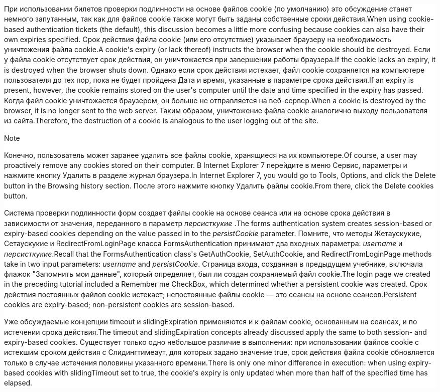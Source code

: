 <span data-ttu-id="eb3ee-212">При использовании билетов проверки подлинности на основе файлов cookie (по умолчанию) это обсуждение станет немного запутанным, так как для файлов cookie также могут быть заданы собственные сроки действия.</span><span class="sxs-lookup"><span data-stu-id="eb3ee-212">When using cookie-based authentication tickets (the default), this discussion becomes a little more confusing because cookies can also have their own expiries specified.</span></span> <span data-ttu-id="eb3ee-213">Срок действия файла cookie (или его отсутствие) указывает браузеру на необходимость уничтожения файла cookie.</span><span class="sxs-lookup"><span data-stu-id="eb3ee-213">A cookie's expiry (or lack thereof) instructs the browser when the cookie should be destroyed.</span></span> <span data-ttu-id="eb3ee-214">Если у файла cookie отсутствует срок действия, он уничтожается при завершении работы браузера.</span><span class="sxs-lookup"><span data-stu-id="eb3ee-214">If the cookie lacks an expiry, it is destroyed when the browser shuts down.</span></span> <span data-ttu-id="eb3ee-215">Однако если срок действия истекает, файл cookie сохраняется на компьютере пользователя до тех пор, пока не будет пройдена Дата и время, указанные в параметре срока действия.</span><span class="sxs-lookup"><span data-stu-id="eb3ee-215">If an expiry is present, however, the cookie remains stored on the user's computer until the date and time specified in the expiry has passed.</span></span> <span data-ttu-id="eb3ee-216">Когда файл cookie уничтожается браузером, он больше не отправляется на веб-сервер.</span><span class="sxs-lookup"><span data-stu-id="eb3ee-216">When a cookie is destroyed by the browser, it is no longer sent to the web server.</span></span> <span data-ttu-id="eb3ee-217">Таким образом, уничтожение файла cookie аналогично выходу пользователя из сайта.</span><span class="sxs-lookup"><span data-stu-id="eb3ee-217">Therefore, the destruction of a cookie is analogous to the user logging out of the site.</span></span>

> [!NOTE]
> <span data-ttu-id="eb3ee-218">Конечно, пользователь может заранее удалить все файлы cookie, хранящиеся на их компьютере.</span><span class="sxs-lookup"><span data-stu-id="eb3ee-218">Of course, a user may proactively remove any cookies stored on their computer.</span></span> <span data-ttu-id="eb3ee-219">В Internet Explorer 7 перейдите в меню Сервис, параметры и нажмите кнопку Удалить в разделе журнал браузера.</span><span class="sxs-lookup"><span data-stu-id="eb3ee-219">In Internet Explorer 7, you would go to Tools, Options, and click the Delete button in the Browsing history section.</span></span> <span data-ttu-id="eb3ee-220">После этого нажмите кнопку Удалить файлы cookie.</span><span class="sxs-lookup"><span data-stu-id="eb3ee-220">From there, click the Delete cookies button.</span></span>

<span data-ttu-id="eb3ee-221">Система проверки подлинности форм создает файлы cookie на основе сеанса или на основе срока действия в зависимости от значения, переданного в параметр *персисткукие* .</span><span class="sxs-lookup"><span data-stu-id="eb3ee-221">The forms authentication system creates session-based or expiry-based cookies depending on the value passed in to the *persistCookie* parameter.</span></span> <span data-ttu-id="eb3ee-222">Помните, что методы Жетаускукие, Сетаускукие и RedirectFromLoginPage класса FormsAuthentication принимают два входных параметра: *username* и *персисткукие*.</span><span class="sxs-lookup"><span data-stu-id="eb3ee-222">Recall that the FormsAuthentication class's GetAuthCookie, SetAuthCookie, and RedirectFromLoginPage methods take in two input parameters: *username* and *persistCookie*.</span></span> <span data-ttu-id="eb3ee-223">Страница входа, созданная в предыдущем учебнике, включала флажок "Запомнить мои данные", который определяет, был ли создан сохраняемый файл cookie.</span><span class="sxs-lookup"><span data-stu-id="eb3ee-223">The login page we created in the preceding tutorial included a Remember me CheckBox, which determined whether a persistent cookie was created.</span></span> <span data-ttu-id="eb3ee-224">Срок действия постоянных файлов cookie истекает; непостоянные файлы cookie — это сеансы на основе сеансов.</span><span class="sxs-lookup"><span data-stu-id="eb3ee-224">Persistent cookies are expiry-based; non-persistent cookies are session-based.</span></span>

<span data-ttu-id="eb3ee-225">Уже обсуждаемые концепции timeout и slidingExpiration применяются и к файлам cookie, основанным на сеансах, и по истечении срока действия.</span><span class="sxs-lookup"><span data-stu-id="eb3ee-225">The timeout and slidingExpiration concepts already discussed apply the same to both session- and expiry-based cookies.</span></span> <span data-ttu-id="eb3ee-226">Существует только одно небольшое различие в выполнении: при использовании файлов cookie с истекшим сроком действия с Слидингтимеаут, для которых задано значение true, срок действия файла cookie обновляется только в случае истечения половины указанного времени.</span><span class="sxs-lookup"><span data-stu-id="eb3ee-226">There is only one minor difference in execution: when using expiry-based cookies with slidingTimeout set to true, the cookie's expiry is only updated when more than half of the specified time has elapsed.</span></span>
